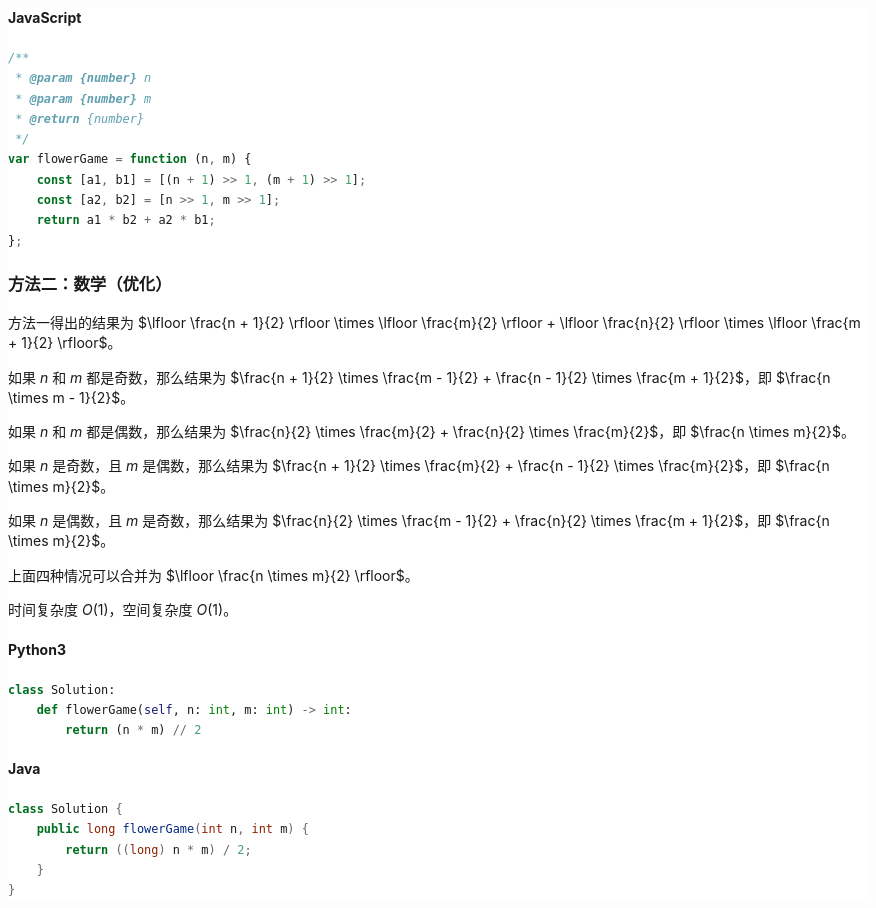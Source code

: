 #### JavaScript

```js
/**
 * @param {number} n
 * @param {number} m
 * @return {number}
 */
var flowerGame = function (n, m) {
    const [a1, b1] = [(n + 1) >> 1, (m + 1) >> 1];
    const [a2, b2] = [n >> 1, m >> 1];
    return a1 * b2 + a2 * b1;
};
```







### 方法二：数学（优化）

方法一得出的结果为 $\lfloor \frac{n + 1}{2} \rfloor \times \lfloor \frac{m}{2} \rfloor + \lfloor \frac{n}{2} \rfloor \times \lfloor \frac{m + 1}{2} \rfloor$。

如果 $n$ 和 $m$ 都是奇数，那么结果为 $\frac{n + 1}{2} \times \frac{m - 1}{2} + \frac{n - 1}{2} \times \frac{m + 1}{2}$，即 $\frac{n \times m - 1}{2}$。

如果 $n$ 和 $m$ 都是偶数，那么结果为 $\frac{n}{2} \times \frac{m}{2} + \frac{n}{2} \times \frac{m}{2}$，即 $\frac{n \times m}{2}$。

如果 $n$ 是奇数，且 $m$ 是偶数，那么结果为 $\frac{n + 1}{2} \times \frac{m}{2} + \frac{n - 1}{2} \times \frac{m}{2}$，即 $\frac{n \times m}{2}$。

如果 $n$ 是偶数，且 $m$ 是奇数，那么结果为 $\frac{n}{2} \times \frac{m - 1}{2} + \frac{n}{2} \times \frac{m + 1}{2}$，即 $\frac{n \times m}{2}$。

上面四种情况可以合并为 $\lfloor \frac{n \times m}{2} \rfloor$。

时间复杂度 $O(1)$，空间复杂度 $O(1)$。



#### Python3

```python
class Solution:
    def flowerGame(self, n: int, m: int) -> int:
        return (n * m) // 2
```

#### Java

```java
class Solution {
    public long flowerGame(int n, int m) {
        return ((long) n * m) / 2;
    }
}
```
